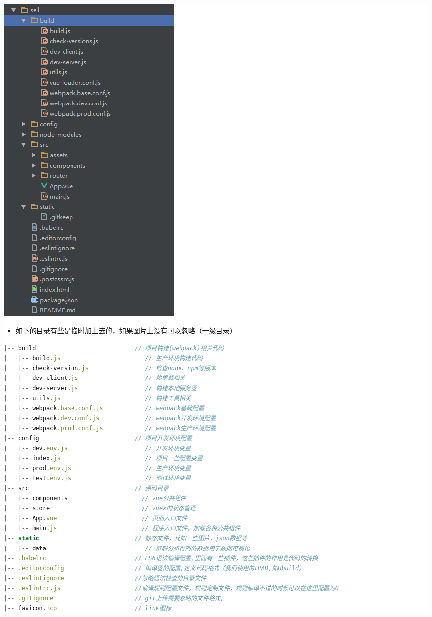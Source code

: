 ![vue-dir](..\img\vue-dir.png)

- 如下的目录有些是临时加上去的，如果图片上没有可以忽略（一级目录）


```javascript
|-- build                            // 项目构建(webpack)相关代码
|   |-- build.js                     	// 生产环境构建代码
|   |-- check-version.js             	// 检查node、npm等版本
|   |-- dev-client.js                	// 热重载相关
|   |-- dev-server.js                	// 构建本地服务器
|   |-- utils.js                     	// 构建工具相关
|   |-- webpack.base.conf.js         	// webpack基础配置
|   |-- webpack.dev.conf.js          	// webpack开发环境配置
|   |-- webpack.prod.conf.js         	// webpack生产环境配置
|-- config                           // 项目开发环境配置
|   |-- dev.env.js                   	// 开发环境变量
|   |-- index.js                     	// 项目一些配置变量
|   |-- prod.env.js                  	// 生产环境变量
|   |-- test.env.js                  	// 测试环境变量
|-- src                              // 源码目录
|   |-- components                     // vue公共组件
|   |-- store                          // vuex的状态管理
|   |-- App.vue                        // 页面入口文件
|   |-- main.js                        // 程序入口文件，加载各种公共组件
|-- static                           // 静态文件，比如一些图片，json数据等
|   |-- data                         	// 群聊分析得到的数据用于数据可视化
|-- .babelrc                         // ES6语法编译配置,里面有一些插件，这些插件的作用是代码的转换
|-- .editorconfig                    // 编译器的配置,定义代码格式（我们使用的IPAD,如Hbuild）
|-- .eslintignore  					 //忽略语法检查的目录文件
|-- .eslintrc.js 					 //编译规则配置文件，规则定制文件，规则编译不过的时候可以在这里配置为0
|-- .gitignore                       // git上传需要忽略的文件格式,
|-- favicon.ico 					 // link图标
```
